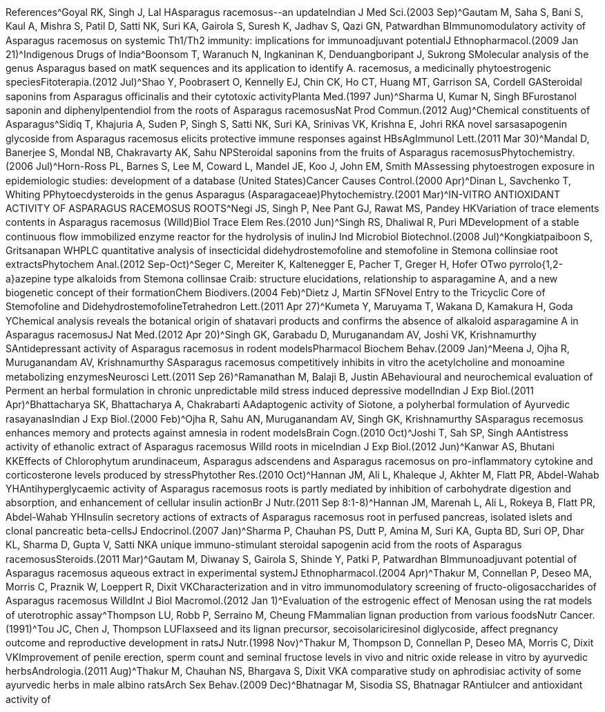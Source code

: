 References^Goyal RK, Singh J, Lal HAsparagus racemosus\-\-an updateIndian J Med Sci.(2003 Sep)^Gautam M, Saha S, Bani S, Kaul A, Mishra S, Patil D, Satti NK, Suri KA, Gairola S, Suresh K, Jadhav S, Qazi GN, Patwardhan BImmunomodulatory activity of Asparagus racemosus on systemic Th1/Th2 immunity: implications for immunoadjuvant potentialJ Ethnopharmacol.(2009 Jan 21)^Indigenous Drugs of India^Boonsom T, Waranuch N, Ingkaninan K, Denduangboripant J, Sukrong SMolecular analysis of the genus Asparagus based on matK sequences and its application to identify A. racemosus, a medicinally phytoestrogenic speciesFitoterapia.(2012 Jul)^Shao Y, Poobrasert O, Kennelly EJ, Chin CK, Ho CT, Huang MT, Garrison SA, Cordell GASteroidal saponins from Asparagus officinalis and their cytotoxic activityPlanta Med.(1997 Jun)^Sharma U, Kumar N, Singh BFurostanol saponin and diphenylpentendiol from the roots of Asparagus racemosusNat Prod Commun.(2012 Aug)^Chemical constituents of Asparagus^Sidiq T, Khajuria A, Suden P, Singh S, Satti NK, Suri KA, Srinivas VK, Krishna E, Johri RKA novel sarsasapogenin glycoside from Asparagus racemosus elicits protective immune responses against HBsAgImmunol Lett.(2011 Mar 30)^Mandal D, Banerjee S, Mondal NB, Chakravarty AK, Sahu NPSteroidal saponins from the fruits of Asparagus racemosusPhytochemistry.(2006 Jul)^Horn\-Ross PL, Barnes S, Lee M, Coward L, Mandel JE, Koo J, John EM, Smith MAssessing phytoestrogen exposure in epidemiologic studies: development of a database (United States)Cancer Causes Control.(2000 Apr)^Dinan L, Savchenko T, Whiting PPhytoecdysteroids in the genus Asparagus (Asparagaceae)Phytochemistry.(2001 Mar)^IN\-VITRO ANTIOXIDANT ACTIVITY OF ASPARAGUS RACEMOSUS ROOTS^Negi JS, Singh P, Nee Pant GJ, Rawat MS, Pandey HKVariation of trace elements contents in Asparagus racemosus (Willd)Biol Trace Elem Res.(2010 Jun)^Singh RS, Dhaliwal R, Puri MDevelopment of a stable continuous flow immobilized enzyme reactor for the hydrolysis of inulinJ Ind Microbiol Biotechnol.(2008 Jul)^Kongkiatpaiboon S, Gritsanapan WHPLC quantitative analysis of insecticidal didehydrostemofoline and stemofoline in Stemona collinsiae root extractsPhytochem Anal.(2012 Sep\-Oct)^Seger C, Mereiter K, Kaltenegger E, Pacher T, Greger H, Hofer OTwo pyrrolo{1,2\-a}azepine type alkaloids from Stemona collinsae Craib: structure elucidations, relationship to asparagamine A, and a new biogenetic concept of their formationChem Biodivers.(2004 Feb)^Dietz J, Martin SFNovel Entry to the Tricyclic Core of Stemofoline and DidehydrostemofolineTetrahedron Lett.(2011 Apr 27)^Kumeta Y, Maruyama T, Wakana D, Kamakura H, Goda YChemical analysis reveals the botanical origin of shatavari products and confirms the absence of alkaloid asparagamine A in Asparagus racemosusJ Nat Med.(2012 Apr 20)^Singh GK, Garabadu D, Muruganandam AV, Joshi VK, Krishnamurthy SAntidepressant activity of Asparagus racemosus in rodent modelsPharmacol Biochem Behav.(2009 Jan)^Meena J, Ojha R, Muruganandam AV, Krishnamurthy SAsparagus racemosus competitively inhibits in vitro the acetylcholine and monoamine metabolizing enzymesNeurosci Lett.(2011 Sep 26)^Ramanathan M, Balaji B, Justin ABehavioural and neurochemical evaluation of Perment an herbal formulation in chronic unpredictable mild stress induced depressive modelIndian J Exp Biol.(2011 Apr)^Bhattacharya SK, Bhattacharya A, Chakrabarti AAdaptogenic activity of Siotone, a polyherbal formulation of Ayurvedic rasayanasIndian J Exp Biol.(2000 Feb)^Ojha R, Sahu AN, Muruganandam AV, Singh GK, Krishnamurthy SAsparagus recemosus enhances memory and protects against amnesia in rodent modelsBrain Cogn.(2010 Oct)^Joshi T, Sah SP, Singh AAntistress activity of ethanolic extract of Asparagus racemosus Willd roots in miceIndian J Exp Biol.(2012 Jun)^Kanwar AS, Bhutani KKEffects of Chlorophytum arundinaceum, Asparagus adscendens and Asparagus racemosus on pro\-inflammatory cytokine and corticosterone levels produced by stressPhytother Res.(2010 Oct)^Hannan JM, Ali L, Khaleque J, Akhter M, Flatt PR, Abdel\-Wahab YHAntihyperglycaemic activity of Asparagus racemosus roots is partly mediated by inhibition of carbohydrate digestion and absorption, and enhancement of cellular insulin actionBr J Nutr.(2011 Sep 8:1\-8)^Hannan JM, Marenah L, Ali L, Rokeya B, Flatt PR, Abdel\-Wahab YHInsulin secretory actions of extracts of Asparagus racemosus root in perfused pancreas, isolated islets and clonal pancreatic beta\-cellsJ Endocrinol.(2007 Jan)^Sharma P, Chauhan PS, Dutt P, Amina M, Suri KA, Gupta BD, Suri OP, Dhar KL, Sharma D, Gupta V, Satti NKA unique immuno\-stimulant steroidal sapogenin acid from the roots of Asparagus racemosusSteroids.(2011 Mar)^Gautam M, Diwanay S, Gairola S, Shinde Y, Patki P, Patwardhan BImmunoadjuvant potential of Asparagus racemosus aqueous extract in experimental systemJ Ethnopharmacol.(2004 Apr)^Thakur M, Connellan P, Deseo MA, Morris C, Praznik W, Loeppert R, Dixit VKCharacterization and in vitro immunomodulatory screening of fructo\-oligosaccharides of Asparagus racemosus WilldInt J Biol Macromol.(2012 Jan 1)^Evaluation of the estrogenic effect of Menosan using the rat models of uterotrophic assay^Thompson LU, Robb P, Serraino M, Cheung FMammalian lignan production from various foodsNutr Cancer.(1991)^Tou JC, Chen J, Thompson LUFlaxseed and its lignan precursor, secoisolariciresinol diglycoside, affect pregnancy outcome and reproductive development in ratsJ Nutr.(1998 Nov)^Thakur M, Thompson D, Connellan P, Deseo MA, Morris C, Dixit VKImprovement of penile erection, sperm count and seminal fructose levels in vivo and nitric oxide release in vitro by ayurvedic herbsAndrologia.(2011 Aug)^Thakur M, Chauhan NS, Bhargava S, Dixit VKA comparative study on aphrodisiac activity of some ayurvedic herbs in male albino ratsArch Sex Behav.(2009 Dec)^Bhatnagar M, Sisodia SS, Bhatnagar RAntiulcer and antioxidant activity of